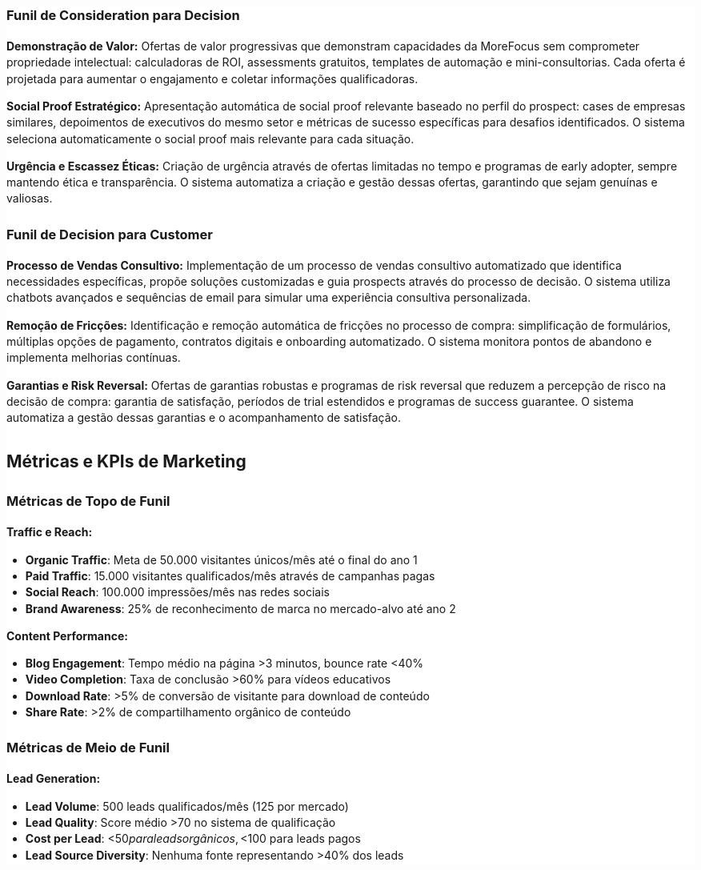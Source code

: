 ### Funil de Consideration para Decision

**Demonstração de Valor:**
Ofertas de valor progressivas que demonstram capacidades da MoreFocus sem comprometer propriedade intelectual: calculadoras de ROI, assessments gratuitos, templates de automação e mini-consultorias. Cada oferta é projetada para aumentar o engajamento e coletar informações qualificadoras.

**Social Proof Estratégico:**
Apresentação automática de social proof relevante baseado no perfil do prospect: cases de empresas similares, depoimentos de executivos do mesmo setor e métricas de sucesso específicas para desafios identificados. O sistema seleciona automaticamente o social proof mais relevante para cada situação.

**Urgência e Escassez Éticas:**
Criação de urgência através de ofertas limitadas no tempo e programas de early adopter, sempre mantendo ética e transparência. O sistema automatiza a criação e gestão dessas ofertas, garantindo que sejam genuínas e valiosas.

### Funil de Decision para Customer

**Processo de Vendas Consultivo:**
Implementação de um processo de vendas consultivo automatizado que identifica necessidades específicas, propõe soluções customizadas e guia prospects através do processo de decisão. O sistema utiliza chatbots avançados e sequências de email para simular uma experiência consultiva personalizada.

**Remoção de Fricções:**
Identificação e remoção automática de fricções no processo de compra: simplificação de formulários, múltiplas opções de pagamento, contratos digitais e onboarding automatizado. O sistema monitora pontos de abandono e implementa melhorias contínuas.

**Garantias e Risk Reversal:**
Ofertas de garantias robustas e programas de risk reversal que reduzem a percepção de risco na decisão de compra: garantia de satisfação, períodos de trial estendidos e programas de success guarantee. O sistema automatiza a gestão dessas garantias e o acompanhamento de satisfação.

## Métricas e KPIs de Marketing

### Métricas de Topo de Funil

**Traffic e Reach:**
- **Organic Traffic**: Meta de 50.000 visitantes únicos/mês até o final do ano 1
- **Paid Traffic**: 15.000 visitantes qualificados/mês através de campanhas pagas
- **Social Reach**: 100.000 impressões/mês nas redes sociais
- **Brand Awareness**: 25% de reconhecimento de marca no mercado-alvo até ano 2

**Content Performance:**
- **Blog Engagement**: Tempo médio na página >3 minutos, bounce rate <40%
- **Video Completion**: Taxa de conclusão >60% para vídeos educativos
- **Download Rate**: >5% de conversão de visitante para download de conteúdo
- **Share Rate**: >2% de compartilhamento orgânico de conteúdo

### Métricas de Meio de Funil

**Lead Generation:**
- **Lead Volume**: 500 leads qualificados/mês (125 por mercado)
- **Lead Quality**: Score médio >70 no sistema de qualificação
- **Cost per Lead**: <$50 para leads orgânicos, <$100 para leads pagos
- **Lead Source Diversity**: Nenhuma fonte representando >40% dos leads
